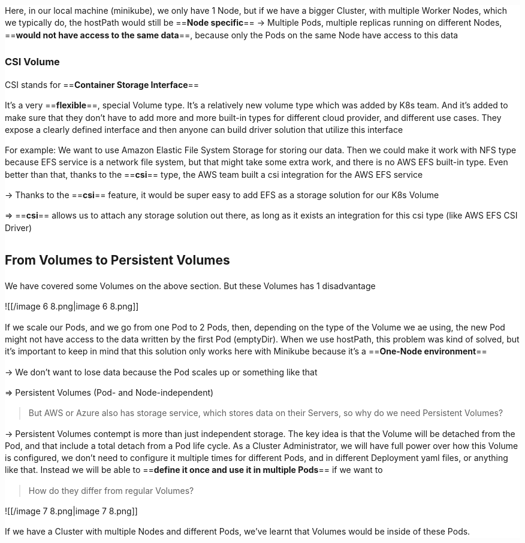 Here, in our local machine (minikube), we only have 1 Node, but if we have a bigger Cluster, with multiple Worker Nodes, which we typically do, the hostPath would still be ==**Node specific**== → Multiple Pods, multiple replicas running on different Nodes, ==**would not have access to the same data**==, because only the Pods on the same Node have access to this data

### CSI Volume

CSI stands for ==**Container Storage Interface**==

It’s a very ==**flexible**==, special Volume type. It’s a relatively new volume type which was added by K8s team. And it’s added to make sure that they don’t have to add more and more built-in types for different cloud provider, and different use cases. They expose a clearly defined interface and then anyone can build driver solution that utilize this interface

For example: We want to use Amazon Elastic File System Storage for storing our data. Then we could make it work with NFS type because EFS service is a network file system, but that might take some extra work, and there is no AWS EFS built-in type. Even better than that, thanks to the ==**csi**== type, the AWS team built a csi integration for the AWS EFS service

→ Thanks to the ==**csi**== feature, it would be super easy to add EFS as a storage solution for our K8s Volume

⇒ ==**csi**== allows us to attach any storage solution out there, as long as it exists an integration for this csi type (like AWS EFS CSI Driver)

  

## From Volumes to Persistent Volumes

We have covered some Volumes on the above section. But these Volumes has 1 disadvantage

![[/image 6 8.png|image 6 8.png]]

If we scale our Pods, and we go from one Pod to 2 Pods, then, depending on the type of the Volume we ae using, the new Pod might not have access to the data written by the first Pod (emptyDir). When we use hostPath, this problem was kind of solved, but it’s important to keep in mind that this solution only works here with Minikube because it’s a ==**One-Node environment**==

→ We don’t want to lose data because the Pod scales up or something like that

⇒ Persistent Volumes (Pod- and Node-independent)

> But AWS or Azure also has storage service, which stores data on their Servers, so why do we need Persistent Volumes?

→ Persistent Volumes contempt is more than just independent storage. The key idea is that the Volume will be detached from the Pod, and that include a total detach from a Pod life cycle. As a Cluster Administrator, we will have full power over how this Volume is configured, we don’t need to configure it multiple times for different Pods, and in different Deployment yaml files, or anything like that. Instead we will be able to ==**define it once and use it in multiple Pods**== if we want to

  

> How do they differ from regular Volumes?

![[/image 7 8.png|image 7 8.png]]

If we have a Cluster with multiple Nodes and different Pods, we’ve learnt that Volumes would be inside of these Pods.
